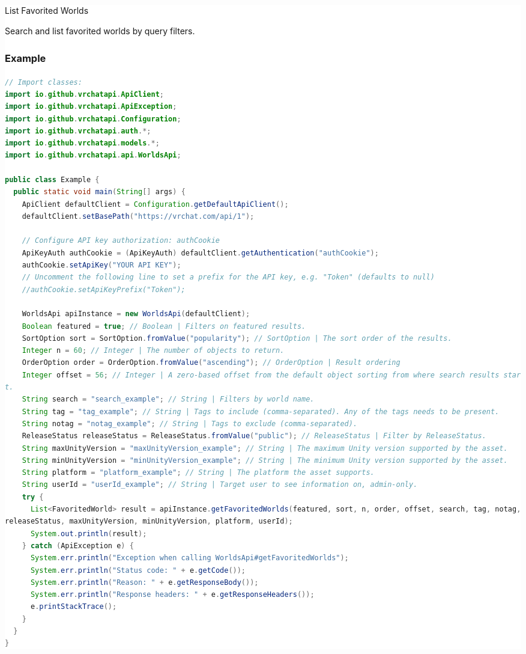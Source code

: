 List Favorited Worlds

Search and list favorited worlds by query filters.

### Example
```java
// Import classes:
import io.github.vrchatapi.ApiClient;
import io.github.vrchatapi.ApiException;
import io.github.vrchatapi.Configuration;
import io.github.vrchatapi.auth.*;
import io.github.vrchatapi.models.*;
import io.github.vrchatapi.api.WorldsApi;

public class Example {
  public static void main(String[] args) {
    ApiClient defaultClient = Configuration.getDefaultApiClient();
    defaultClient.setBasePath("https://vrchat.com/api/1");
    
    // Configure API key authorization: authCookie
    ApiKeyAuth authCookie = (ApiKeyAuth) defaultClient.getAuthentication("authCookie");
    authCookie.setApiKey("YOUR API KEY");
    // Uncomment the following line to set a prefix for the API key, e.g. "Token" (defaults to null)
    //authCookie.setApiKeyPrefix("Token");

    WorldsApi apiInstance = new WorldsApi(defaultClient);
    Boolean featured = true; // Boolean | Filters on featured results.
    SortOption sort = SortOption.fromValue("popularity"); // SortOption | The sort order of the results.
    Integer n = 60; // Integer | The number of objects to return.
    OrderOption order = OrderOption.fromValue("ascending"); // OrderOption | Result ordering
    Integer offset = 56; // Integer | A zero-based offset from the default object sorting from where search results start.
    String search = "search_example"; // String | Filters by world name.
    String tag = "tag_example"; // String | Tags to include (comma-separated). Any of the tags needs to be present.
    String notag = "notag_example"; // String | Tags to exclude (comma-separated).
    ReleaseStatus releaseStatus = ReleaseStatus.fromValue("public"); // ReleaseStatus | Filter by ReleaseStatus.
    String maxUnityVersion = "maxUnityVersion_example"; // String | The maximum Unity version supported by the asset.
    String minUnityVersion = "minUnityVersion_example"; // String | The minimum Unity version supported by the asset.
    String platform = "platform_example"; // String | The platform the asset supports.
    String userId = "userId_example"; // String | Target user to see information on, admin-only.
    try {
      List<FavoritedWorld> result = apiInstance.getFavoritedWorlds(featured, sort, n, order, offset, search, tag, notag, releaseStatus, maxUnityVersion, minUnityVersion, platform, userId);
      System.out.println(result);
    } catch (ApiException e) {
      System.err.println("Exception when calling WorldsApi#getFavoritedWorlds");
      System.err.println("Status code: " + e.getCode());
      System.err.println("Reason: " + e.getResponseBody());
      System.err.println("Response headers: " + e.getResponseHeaders());
      e.printStackTrace();
    }
  }
}
```
